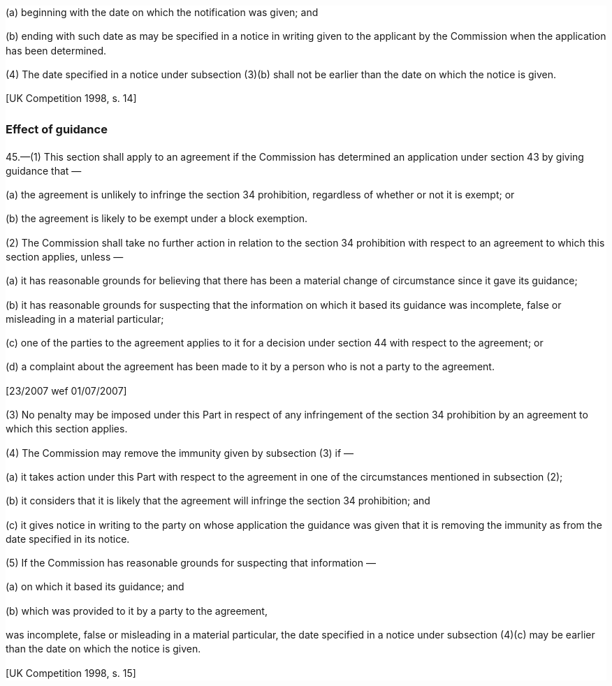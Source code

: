 (a) beginning with the date on which the notification was given; and

(b) ending with such date as may be specified in a notice in writing given to the applicant by the Commission when the application has been determined.

(4) The date specified in a notice under subsection (3)(b) shall not be earlier than the date on which the notice is given.

[UK Competition 1998, s. 14]

### Effect of guidance

45\.—(1) This section shall apply to an agreement if the Commission has determined an application under section 43 by giving guidance that —

(a) the agreement is unlikely to infringe the section 34 prohibition, regardless of whether or not it is exempt; or

(b) the agreement is likely to be exempt under a block exemption.

(2) The Commission shall take no further action in relation to the section 34 prohibition with respect to an agreement to which this section applies, unless —

(a) it has reasonable grounds for believing that there has been a material change of circumstance since it gave its guidance;

(b) it has reasonable grounds for suspecting that the information on which it based its guidance was incomplete, false or misleading in a material particular;

(c) one of the parties to the agreement applies to it for a decision under section 44 with respect to the agreement; or

(d) a complaint about the agreement has been made to it by a person who is not a party to the agreement.

[23/2007 wef 01/07/2007]

(3) No penalty may be imposed under this Part in respect of any infringement of the section 34 prohibition by an agreement to which this section applies.

(4) The Commission may remove the immunity given by subsection (3) if —

(a) it takes action under this Part with respect to the agreement in one of the circumstances mentioned in subsection (2);

(b) it considers that it is likely that the agreement will infringe the section 34 prohibition; and

(c) it gives notice in writing to the party on whose application the guidance was given that it is removing the immunity as from the date specified in its notice.

(5) If the Commission has reasonable grounds for suspecting that information —

(a) on which it based its guidance; and

(b) which was provided to it by a party to the agreement,

was incomplete, false or misleading in a material particular, the date specified in a notice under subsection (4)(c) may be earlier than the date on which the notice is given.

[UK Competition 1998, s. 15]
